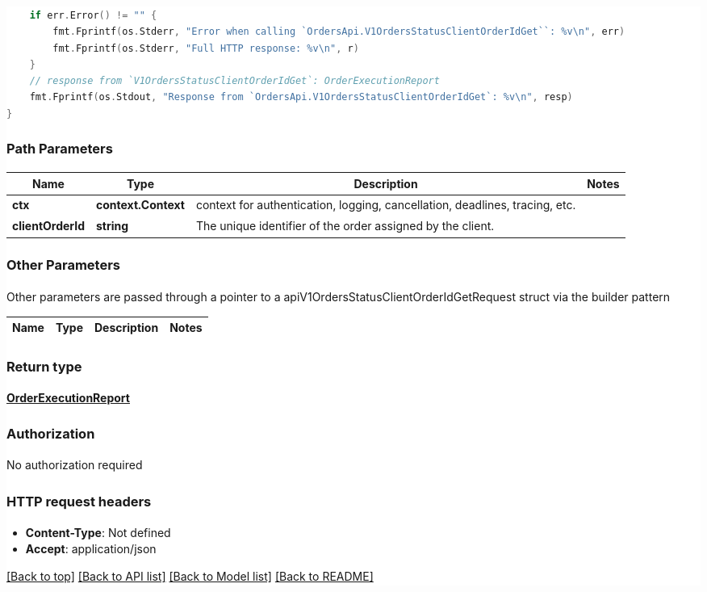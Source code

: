 ```go
    if err.Error() != "" {
        fmt.Fprintf(os.Stderr, "Error when calling `OrdersApi.V1OrdersStatusClientOrderIdGet``: %v\n", err)
        fmt.Fprintf(os.Stderr, "Full HTTP response: %v\n", r)
    }
    // response from `V1OrdersStatusClientOrderIdGet`: OrderExecutionReport
    fmt.Fprintf(os.Stdout, "Response from `OrdersApi.V1OrdersStatusClientOrderIdGet`: %v\n", resp)
}
```

### Path Parameters


Name | Type | Description  | Notes
------------- | ------------- | ------------- | -------------
**ctx** | **context.Context** | context for authentication, logging, cancellation, deadlines, tracing, etc.
**clientOrderId** | **string** | The unique identifier of the order assigned by the client. | 

### Other Parameters

Other parameters are passed through a pointer to a apiV1OrdersStatusClientOrderIdGetRequest struct via the builder pattern


Name | Type | Description  | Notes
------------- | ------------- | ------------- | -------------


### Return type

[**OrderExecutionReport**](OrderExecutionReport.md)

### Authorization

No authorization required

### HTTP request headers

- **Content-Type**: Not defined
- **Accept**: application/json

[[Back to top]](#) [[Back to API list]](../README.md#documentation-for-api-endpoints)
[[Back to Model list]](../README.md#documentation-for-models)
[[Back to README]](../README.md)

